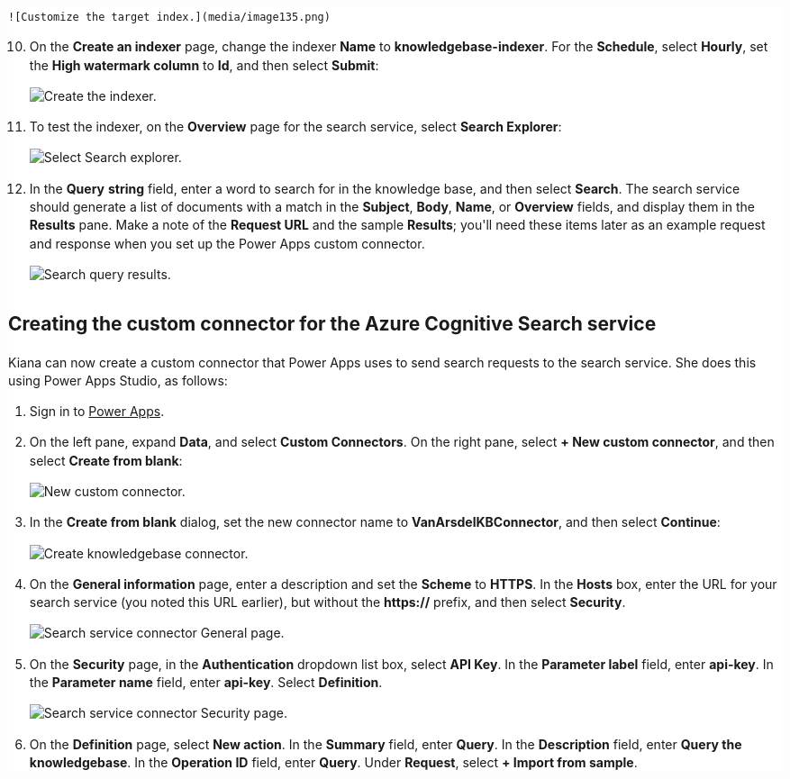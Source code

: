     ![Customize the target index.](media/image135.png)

10. On the **Create an indexer** page, change the indexer **Name** to **knowledgebase-indexer**. For the **Schedule**, select **Hourly**, set the **High watermark column** to **Id**, and then select **Submit**:

    ![Create the indexer.](media/image136.png)

11. To test the indexer, on the **Overview** page for the search service, select **Search Explorer**:

    ![Select Search explorer.](media/image137.png)

12. In the **Query** **string** field, enter a word to search for in the knowledge base, and then select **Search**. The search service should generate a list of documents with a match in the **Subject**, **Body**, **Name**, or **Overview** fields, and display them in the **Results** pane. Make a note of the **Request URL** and the sample **Results**; you'll need these items later as an example request and response when you set up the Power Apps custom connector.

    ![Search query results.](media/image138.png)

## Creating the custom connector for the Azure Cognitive Search service

Kiana can now create a custom connector that Power Apps uses to send search requests to the search service. She does this using Power Apps Studio, as follows:

1.  Sign in to [Power Apps](http://make.powerapps.com).

2.  On the left pane, expand **Data**, and select **Custom Connectors**. On the right pane, select **+ New custom connector**, and then select **Create from blank**:

    ![New custom connector.](media/image139.png)

3.  In the **Create from blank** dialog, set the new connector name to **VanArsdelKBConnector**, and then select **Continue**:

    ![Create knowledgebase connector.](media/image140.png)

4.  On the **General information** page, enter a description and set the **Scheme** to **HTTPS**. In the **Hosts** box, enter the URL for your search service (you noted this URL earlier), but without the **https://** prefix, and then select **Security**.

    ![Search service connector General page.](media/image141.png)

5.  On the **Security** page, in the **Authentication** dropdown list box, select **API Key**. In the **Parameter label** field, enter **api-key**. In the **Parameter name** field, enter **api-key**. Select **Definition**.

    ![Search service connector Security page.](media/image142.png)

6.  On the **Definition** page, select **New action**. In the **Summary** field, enter **Query**. In the **Description** field, enter **Query the knowledgebase**. In the **Operation ID** field, enter **Query**. Under **Request**, select **+ Import from sample**.

